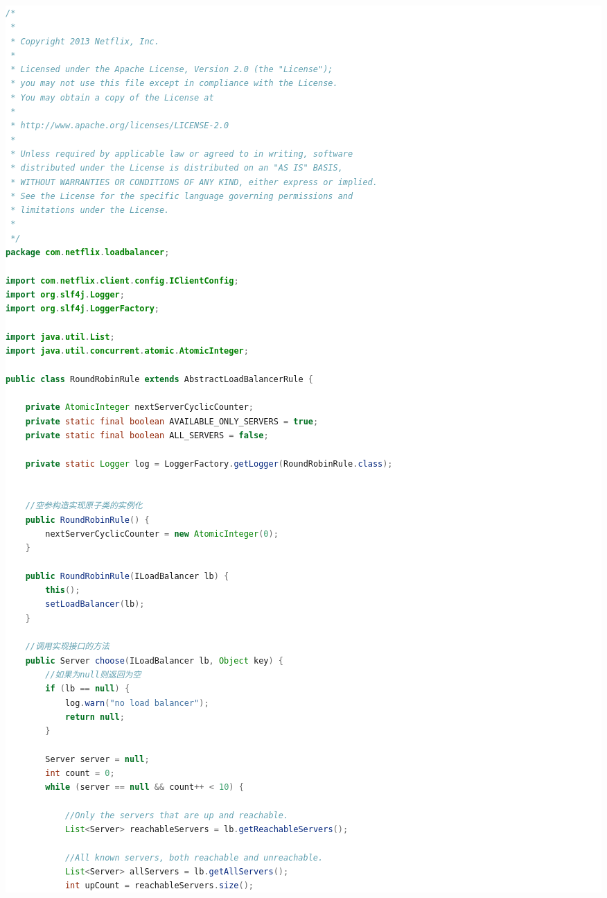 ```java
/*
 *
 * Copyright 2013 Netflix, Inc.
 *
 * Licensed under the Apache License, Version 2.0 (the "License");
 * you may not use this file except in compliance with the License.
 * You may obtain a copy of the License at
 *
 * http://www.apache.org/licenses/LICENSE-2.0
 *
 * Unless required by applicable law or agreed to in writing, software
 * distributed under the License is distributed on an "AS IS" BASIS,
 * WITHOUT WARRANTIES OR CONDITIONS OF ANY KIND, either express or implied.
 * See the License for the specific language governing permissions and
 * limitations under the License.
 *
 */
package com.netflix.loadbalancer;

import com.netflix.client.config.IClientConfig;
import org.slf4j.Logger;
import org.slf4j.LoggerFactory;

import java.util.List;
import java.util.concurrent.atomic.AtomicInteger;

public class RoundRobinRule extends AbstractLoadBalancerRule {

    private AtomicInteger nextServerCyclicCounter;
    private static final boolean AVAILABLE_ONLY_SERVERS = true;
    private static final boolean ALL_SERVERS = false;

    private static Logger log = LoggerFactory.getLogger(RoundRobinRule.class);

    
    //空参构造实现原子类的实例化
    public RoundRobinRule() {
        nextServerCyclicCounter = new AtomicInteger(0);
    }

    public RoundRobinRule(ILoadBalancer lb) {
        this();
        setLoadBalancer(lb);
    }

    //调用实现接口的方法
    public Server choose(ILoadBalancer lb, Object key) {
        //如果为null则返回为空
        if (lb == null) {
            log.warn("no load balancer");
            return null;
        }

        Server server = null;
        int count = 0;
        while (server == null && count++ < 10) {
            
            //Only the servers that are up and reachable.
            List<Server> reachableServers = lb.getReachableServers();
            
            //All known servers, both reachable and unreachable.
            List<Server> allServers = lb.getAllServers();
            int upCount = reachableServers.size();
```